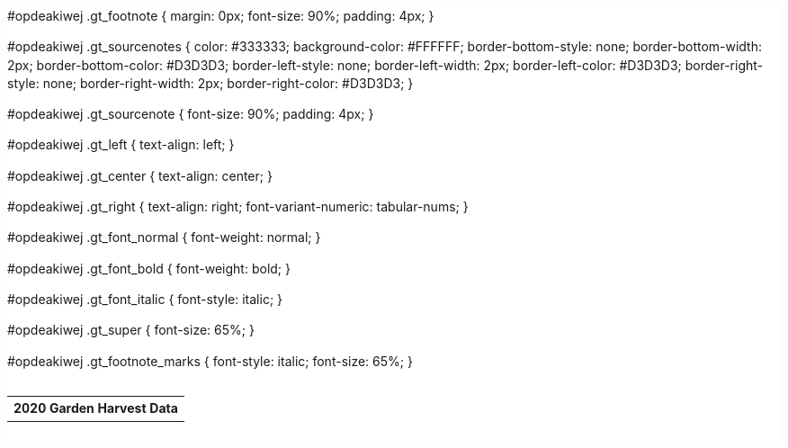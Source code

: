 #opdeakiwej .gt_footnote {
  margin: 0px;
  font-size: 90%;
  padding: 4px;
}

#opdeakiwej .gt_sourcenotes {
  color: #333333;
  background-color: #FFFFFF;
  border-bottom-style: none;
  border-bottom-width: 2px;
  border-bottom-color: #D3D3D3;
  border-left-style: none;
  border-left-width: 2px;
  border-left-color: #D3D3D3;
  border-right-style: none;
  border-right-width: 2px;
  border-right-color: #D3D3D3;
}

#opdeakiwej .gt_sourcenote {
  font-size: 90%;
  padding: 4px;
}

#opdeakiwej .gt_left {
  text-align: left;
}

#opdeakiwej .gt_center {
  text-align: center;
}

#opdeakiwej .gt_right {
  text-align: right;
  font-variant-numeric: tabular-nums;
}

#opdeakiwej .gt_font_normal {
  font-weight: normal;
}

#opdeakiwej .gt_font_bold {
  font-weight: bold;
}

#opdeakiwej .gt_font_italic {
  font-style: italic;
}

#opdeakiwej .gt_super {
  font-size: 65%;
}

#opdeakiwej .gt_footnote_marks {
  font-style: italic;
  font-size: 65%;
}
</style>
<div id="opdeakiwej" style="overflow-x:auto;overflow-y:auto;width:auto;height:auto;"><table class="gt_table">
  <thead class="gt_header">
    <tr>
      <th colspan="2" class="gt_heading gt_title gt_font_normal" style>2020 Garden Harvest Data</th>
    </tr>
    <tr>
      <th colspan="2" class="gt_heading gt_subtitle gt_font_normal gt_bottom_border" style></th>
    </tr>